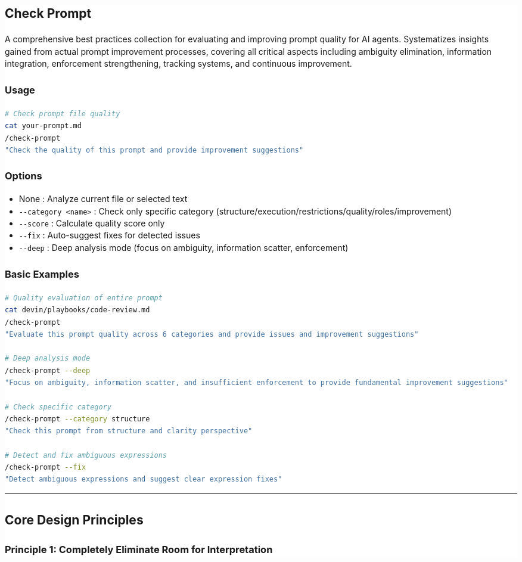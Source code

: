 ## Check Prompt

A comprehensive best practices collection for evaluating and improving prompt quality for AI agents. Systematizes insights gained from actual prompt improvement processes, covering all critical aspects including ambiguity elimination, information integration, enforcement strengthening, tracking systems, and continuous improvement.

### Usage

```bash
# Check prompt file quality
cat your-prompt.md
/check-prompt
"Check the quality of this prompt and provide improvement suggestions"
```

### Options

- None : Analyze current file or selected text
- `--category <name>` : Check only specific category (structure/execution/restrictions/quality/roles/improvement)
- `--score` : Calculate quality score only
- `--fix` : Auto-suggest fixes for detected issues
- `--deep` : Deep analysis mode (focus on ambiguity, information scatter, enforcement)

### Basic Examples

```bash
# Quality evaluation of entire prompt
cat devin/playbooks/code-review.md
/check-prompt
"Evaluate this prompt quality across 6 categories and provide issues and improvement suggestions"

# Deep analysis mode
/check-prompt --deep
"Focus on ambiguity, information scatter, and insufficient enforcement to provide fundamental improvement suggestions"

# Check specific category
/check-prompt --category structure
"Check this prompt from structure and clarity perspective"

# Detect and fix ambiguous expressions
/check-prompt --fix
"Detect ambiguous expressions and suggest clear expression fixes"
```

---

## Core Design Principles

### Principle 1: Completely Eliminate Room for Interpretation
